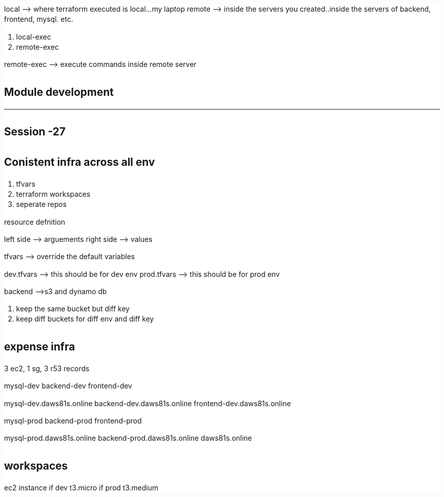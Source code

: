 local --> where terraform executed is local...my laptop
remote --> inside the servers you created..inside the servers of backend, frontend, mysql. etc.

1. local-exec
2. remote-exec

remote-exec --> execute commands inside remote server


Module development
--------------------

-------------------------------------------------------------------------------------------------------------------------------------------------------------------
Session -27
-------------------------------------------------------------------------------------------------------------------------------------------------------------------
Conistent infra across all env
------------------------------
1. tfvars
2. terraform workspaces
3. seperate repos

resource defnition

left side --> arguements
right side --> values

tfvars --> override the default variables

dev.tfvars --> this should be for dev env
prod.tfvars --> this should be for prod env

backend -->s3 and dynamo db

1. keep the same bucket but diff key
2. keep diff buckets for diff env and diff key

expense infra
---------------
3 ec2, 1 sg, 3 r53 records

mysql-dev
backend-dev
frontend-dev

mysql-dev.daws81s.online
backend-dev.daws81s.online
frontend-dev.daws81s.online


mysql-prod
backend-prod
frontend-prod

mysql-prod.daws81s.online
backend-prod.daws81s.online
daws81s.online

workspaces
------------
ec2 instance
if dev t3.micro
if prod t3.medium
